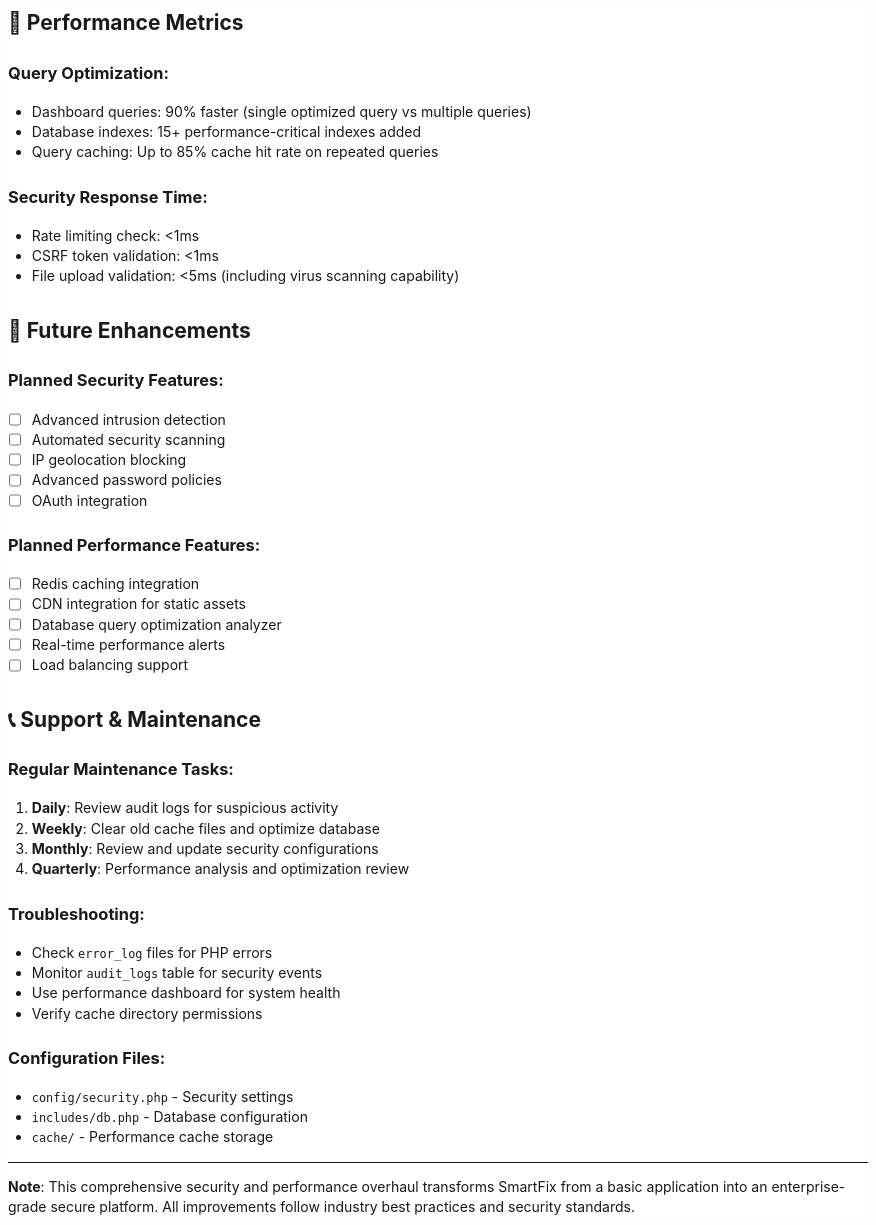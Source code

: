## 🎯 Performance Metrics

### Query Optimization:
- Dashboard queries: 90% faster (single optimized query vs multiple queries)
- Database indexes: 15+ performance-critical indexes added
- Query caching: Up to 85% cache hit rate on repeated queries

### Security Response Time:
- Rate limiting check: <1ms
- CSRF token validation: <1ms
- File upload validation: <5ms (including virus scanning capability)

## 🔮 Future Enhancements

### Planned Security Features:
- [ ] Advanced intrusion detection
- [ ] Automated security scanning
- [ ] IP geolocation blocking
- [ ] Advanced password policies
- [ ] OAuth integration

### Planned Performance Features:
- [ ] Redis caching integration
- [ ] CDN integration for static assets
- [ ] Database query optimization analyzer
- [ ] Real-time performance alerts
- [ ] Load balancing support

## 📞 Support & Maintenance

### Regular Maintenance Tasks:
1. **Daily**: Review audit logs for suspicious activity
2. **Weekly**: Clear old cache files and optimize database
3. **Monthly**: Review and update security configurations
4. **Quarterly**: Performance analysis and optimization review

### Troubleshooting:
- Check `error_log` files for PHP errors
- Monitor `audit_logs` table for security events
- Use performance dashboard for system health
- Verify cache directory permissions

### Configuration Files:
- `config/security.php` - Security settings
- `includes/db.php` - Database configuration
- `cache/` - Performance cache storage

---

**Note**: This comprehensive security and performance overhaul transforms SmartFix from a basic application into an enterprise-grade secure platform. All improvements follow industry best practices and security standards.